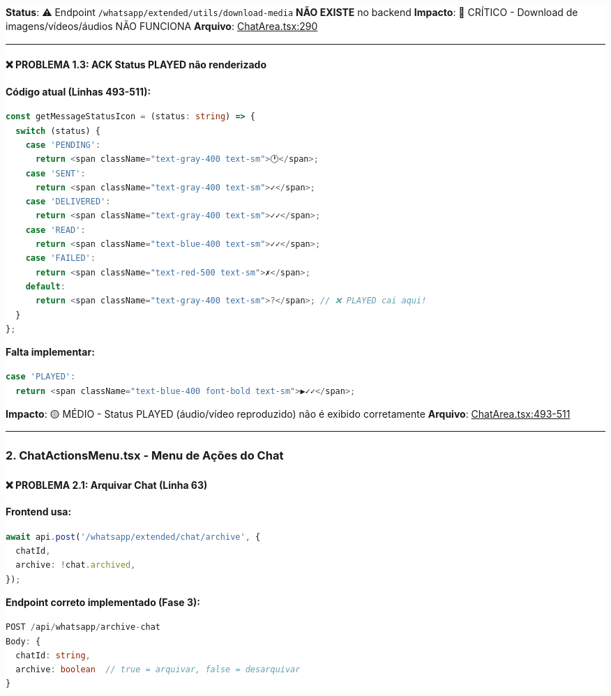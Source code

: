 **Status**: ⚠️ Endpoint `/whatsapp/extended/utils/download-media` **NÃO EXISTE** no backend
**Impacto**: 🔴 CRÍTICO - Download de imagens/vídeos/áudios NÃO FUNCIONA
**Arquivo**: [ChatArea.tsx:290](apps/frontend/src/components/whatsapp/ChatArea.tsx#L290)

---

#### ❌ PROBLEMA 1.3: ACK Status PLAYED não renderizado
**Código atual (Linhas 493-511):**
```typescript
const getMessageStatusIcon = (status: string) => {
  switch (status) {
    case 'PENDING':
      return <span className="text-gray-400 text-sm">🕐</span>;
    case 'SENT':
      return <span className="text-gray-400 text-sm">✓</span>;
    case 'DELIVERED':
      return <span className="text-gray-400 text-sm">✓✓</span>;
    case 'READ':
      return <span className="text-blue-400 text-sm">✓✓</span>;
    case 'FAILED':
      return <span className="text-red-500 text-sm">✗</span>;
    default:
      return <span className="text-gray-400 text-sm">?</span>; // ❌ PLAYED cai aqui!
  }
};
```

**Falta implementar:**
```typescript
case 'PLAYED':
  return <span className="text-blue-400 font-bold text-sm">▶✓✓</span>;
```

**Impacto**: 🟡 MÉDIO - Status PLAYED (áudio/vídeo reproduzido) não é exibido corretamente
**Arquivo**: [ChatArea.tsx:493-511](apps/frontend/src/components/whatsapp/ChatArea.tsx#L493)

---

### 2. **ChatActionsMenu.tsx** - Menu de Ações do Chat

#### ❌ PROBLEMA 2.1: Arquivar Chat (Linha 63)
**Frontend usa:**
```typescript
await api.post('/whatsapp/extended/chat/archive', {
  chatId,
  archive: !chat.archived,
});
```

**Endpoint correto implementado (Fase 3):**
```typescript
POST /api/whatsapp/archive-chat
Body: {
  chatId: string,
  archive: boolean  // true = arquivar, false = desarquivar
}
```
